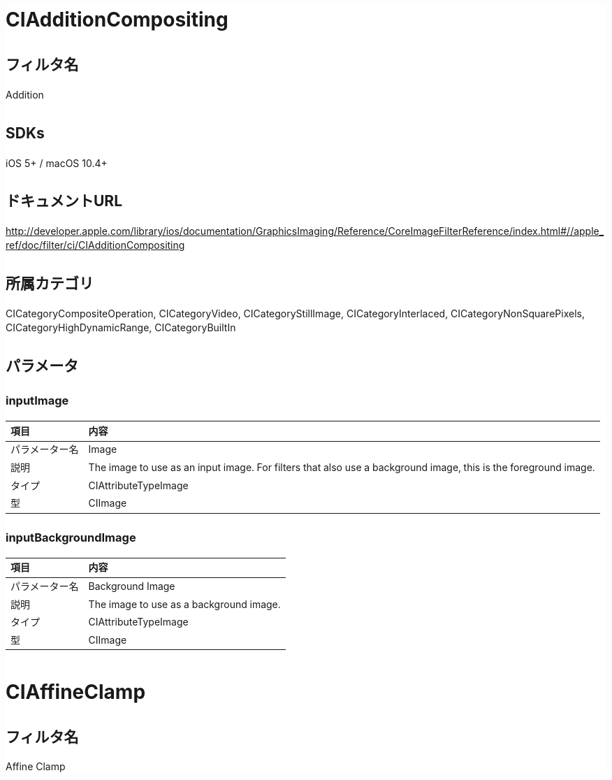 # CIAdditionCompositing

## フィルタ名
Addition

## SDKs
iOS 5+ / macOS 10.4+

## ドキュメントURL
http://developer.apple.com/library/ios/documentation/GraphicsImaging/Reference/CoreImageFilterReference/index.html#//apple_ref/doc/filter/ci/CIAdditionCompositing

## 所属カテゴリ
CICategoryCompositeOperation, CICategoryVideo, CICategoryStillImage, CICategoryInterlaced, CICategoryNonSquarePixels, CICategoryHighDynamicRange, CICategoryBuiltIn

## パラメータ

### inputImage
|項目|内容|
|:--|:--|
|パラメーター名|Image|
|説明|The image to use as an input image. For filters that also use a background image, this is the foreground image.|
|タイプ|CIAttributeTypeImage|
|型|CIImage|

### inputBackgroundImage
|項目|内容|
|:--|:--|
|パラメーター名|Background Image|
|説明|The image to use as a background image.|
|タイプ|CIAttributeTypeImage|
|型|CIImage|

# CIAffineClamp

## フィルタ名
Affine Clamp
